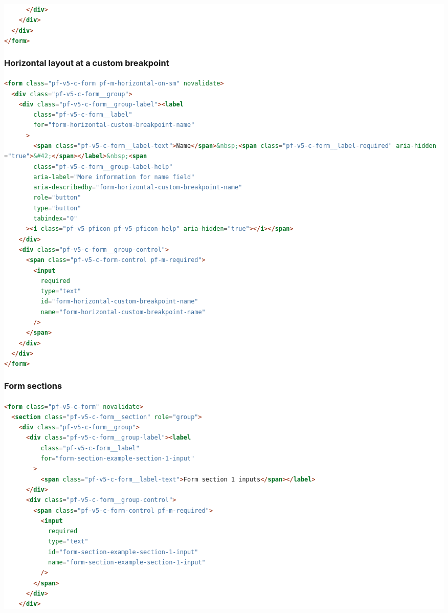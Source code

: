 ```html
      </div>
    </div>
  </div>
</form>

```

### Horizontal layout at a custom breakpoint

```html
<form class="pf-v5-c-form pf-m-horizontal-on-sm" novalidate>
  <div class="pf-v5-c-form__group">
    <div class="pf-v5-c-form__group-label"><label
        class="pf-v5-c-form__label"
        for="form-horizontal-custom-breakpoint-name"
      >
        <span class="pf-v5-c-form__label-text">Name</span>&nbsp;<span class="pf-v5-c-form__label-required" aria-hidden="true">&#42;</span></label>&nbsp;<span
        class="pf-v5-c-form__group-label-help"
        aria-label="More information for name field"
        aria-describedby="form-horizontal-custom-breakpoint-name"
        role="button"
        type="button"
        tabindex="0"
      ><i class="pf-v5-pficon pf-v5-pficon-help" aria-hidden="true"></i></span>
    </div>
    <div class="pf-v5-c-form__group-control">
      <span class="pf-v5-c-form-control pf-m-required">
        <input
          required
          type="text"
          id="form-horizontal-custom-breakpoint-name"
          name="form-horizontal-custom-breakpoint-name"
        />
      </span>
    </div>
  </div>
</form>

```

### Form sections

```html
<form class="pf-v5-c-form" novalidate>
  <section class="pf-v5-c-form__section" role="group">
    <div class="pf-v5-c-form__group">
      <div class="pf-v5-c-form__group-label"><label
          class="pf-v5-c-form__label"
          for="form-section-example-section-1-input"
        >
          <span class="pf-v5-c-form__label-text">Form section 1 inputs</span></label>
      </div>
      <div class="pf-v5-c-form__group-control">
        <span class="pf-v5-c-form-control pf-m-required">
          <input
            required
            type="text"
            id="form-section-example-section-1-input"
            name="form-section-example-section-1-input"
          />
        </span>
      </div>
    </div>
```